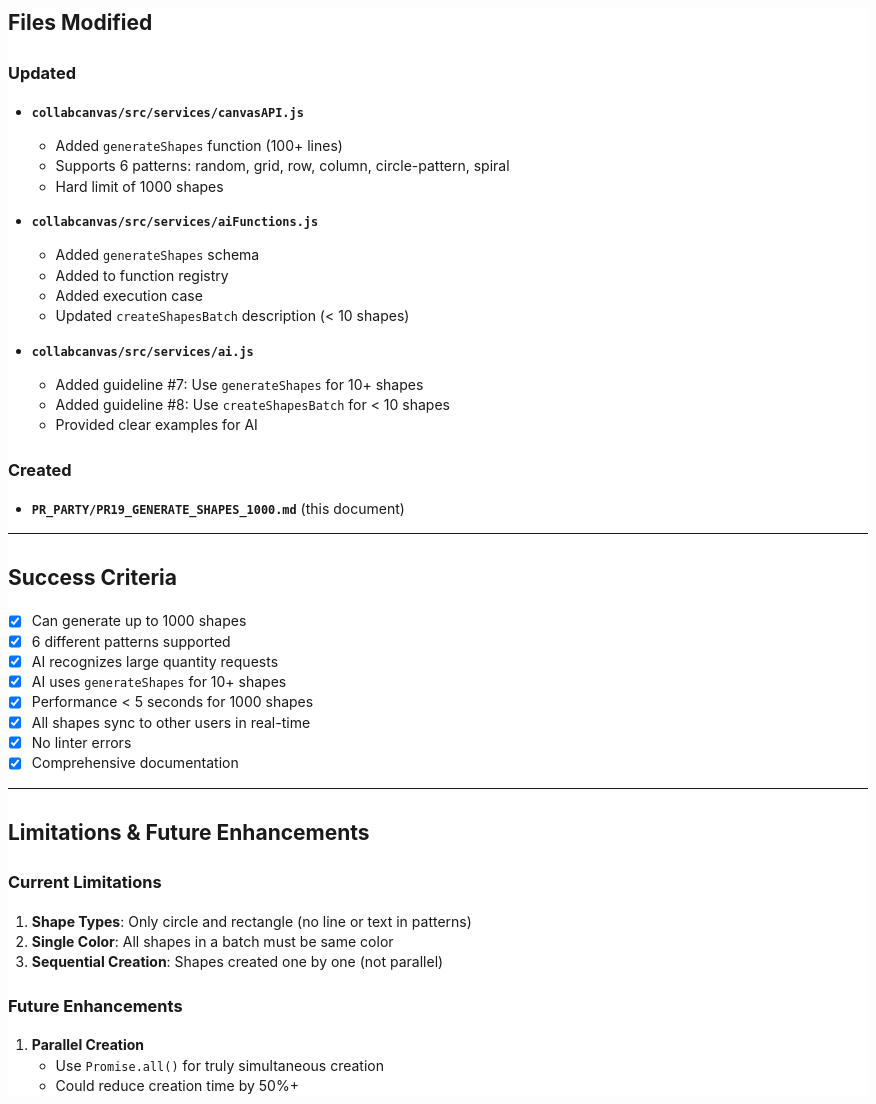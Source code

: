 
## Files Modified

### Updated

- **`collabcanvas/src/services/canvasAPI.js`**
  - Added `generateShapes` function (100+ lines)
  - Supports 6 patterns: random, grid, row, column, circle-pattern, spiral
  - Hard limit of 1000 shapes

- **`collabcanvas/src/services/aiFunctions.js`**
  - Added `generateShapes` schema
  - Added to function registry
  - Added execution case
  - Updated `createShapesBatch` description (< 10 shapes)

- **`collabcanvas/src/services/ai.js`**
  - Added guideline #7: Use `generateShapes` for 10+ shapes
  - Added guideline #8: Use `createShapesBatch` for < 10 shapes
  - Provided clear examples for AI

### Created

- **`PR_PARTY/PR19_GENERATE_SHAPES_1000.md`** (this document)

---

## Success Criteria

- [x] Can generate up to 1000 shapes
- [x] 6 different patterns supported
- [x] AI recognizes large quantity requests
- [x] AI uses `generateShapes` for 10+ shapes
- [x] Performance < 5 seconds for 1000 shapes
- [x] All shapes sync to other users in real-time
- [x] No linter errors
- [x] Comprehensive documentation

---

## Limitations & Future Enhancements

### Current Limitations

1. **Shape Types**: Only circle and rectangle (no line or text in patterns)
2. **Single Color**: All shapes in a batch must be same color
3. **Sequential Creation**: Shapes created one by one (not parallel)

### Future Enhancements

1. **Parallel Creation**
   - Use `Promise.all()` for truly simultaneous creation
   - Could reduce creation time by 50%+
